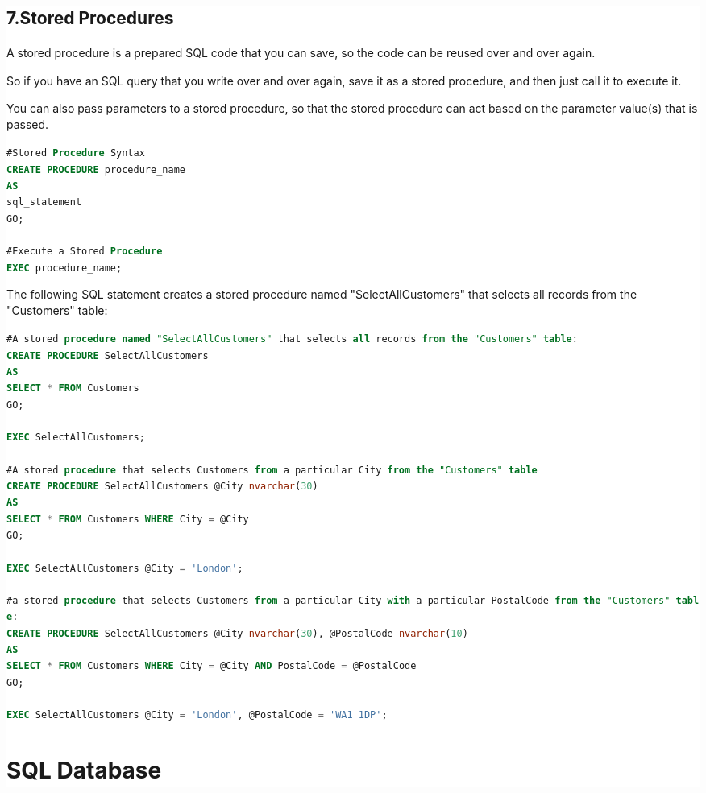 

## 7.Stored Procedures

A stored procedure is a prepared SQL code that you can save, so the code can be reused over and over again.

So if you have an SQL query that you write over and over again, save it as a stored procedure, and then just call it to execute it.

You can also pass parameters to a stored procedure, so that the stored procedure can act based on the parameter value(s) that is passed.

```sql
#Stored Procedure Syntax
CREATE PROCEDURE procedure_name
AS
sql_statement
GO;

#Execute a Stored Procedure
EXEC procedure_name;
```

The following SQL statement creates a stored procedure named "SelectAllCustomers" that selects all records from the "Customers" table:

```sql
#A stored procedure named "SelectAllCustomers" that selects all records from the "Customers" table:
CREATE PROCEDURE SelectAllCustomers
AS
SELECT * FROM Customers
GO;

EXEC SelectAllCustomers;

#A stored procedure that selects Customers from a particular City from the "Customers" table
CREATE PROCEDURE SelectAllCustomers @City nvarchar(30)
AS
SELECT * FROM Customers WHERE City = @City
GO;

EXEC SelectAllCustomers @City = 'London';

#a stored procedure that selects Customers from a particular City with a particular PostalCode from the "Customers" table:
CREATE PROCEDURE SelectAllCustomers @City nvarchar(30), @PostalCode nvarchar(10)
AS
SELECT * FROM Customers WHERE City = @City AND PostalCode = @PostalCode
GO;

EXEC SelectAllCustomers @City = 'London', @PostalCode = 'WA1 1DP';
```





# SQL Database



